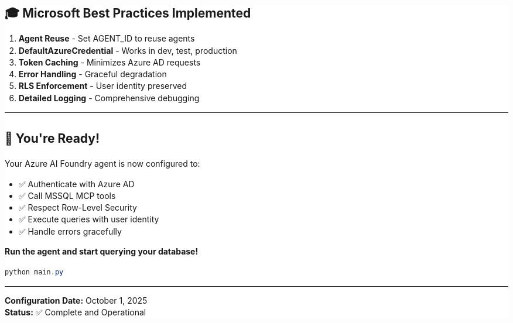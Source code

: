 
## 🎓 Microsoft Best Practices Implemented

1. **Agent Reuse** - Set AGENT_ID to reuse agents
2. **DefaultAzureCredential** - Works in dev, test, production
3. **Token Caching** - Minimizes Azure AD requests
4. **Error Handling** - Graceful degradation
5. **RLS Enforcement** - User identity preserved
6. **Detailed Logging** - Comprehensive debugging

---

## 🎉 You're Ready!

Your Azure AI Foundry agent is now configured to:
- ✅ Authenticate with Azure AD
- ✅ Call MSSQL MCP tools
- ✅ Respect Row-Level Security
- ✅ Execute queries with user identity
- ✅ Handle errors gracefully

**Run the agent and start querying your database!**

```powershell
python main.py
```

---

**Configuration Date:** October 1, 2025  
**Status:** ✅ Complete and Operational
